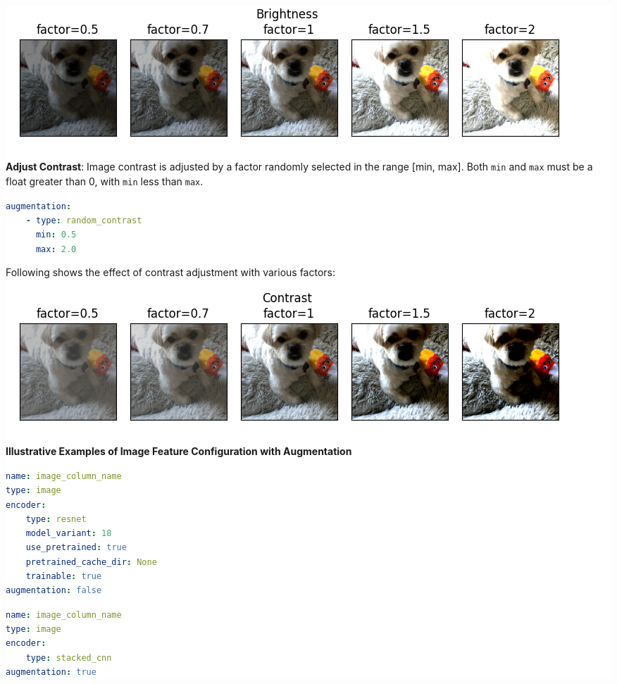 ![Adjust Brightness](augmentation_samples/brightness.png)

**Adjust Contrast**: Image contrast is adjusted by a factor randomly selected in the range [min, max].  Both `min` and `max` must be a float greater than 0, with `min` less than `max`.

```yaml
augmentation:
    - type: random_contrast
      min: 0.5
      max: 2.0
```

Following shows the effect of contrast adjustment with various factors:

![Adjust Contrast](augmentation_samples/contrast.png)


**Illustrative Examples of Image Feature Configuration with Augmentation**

```yaml
name: image_column_name
type: image
encoder: 
    type: resnet
    model_variant: 18
    use_pretrained: true
    pretrained_cache_dir: None
    trainable: true
augmentation: false
```

```yaml
name: image_column_name
type: image
encoder: 
    type: stacked_cnn
augmentation: true
```
